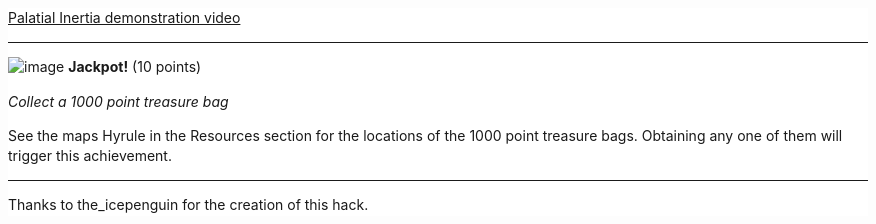 [Palatial Inertia demonstration video](https://www.youtube.com/watch?v=S8wfU6h8XM0)

***

![image](https://s3-eu-west-1.amazonaws.com/i.retroachievements.org/Badge/249605.png) **Jackpot!** (10 points)

_Collect a 1000 point treasure bag_

See the maps Hyrule in the Resources section for the locations of the 1000 point treasure bags. Obtaining any one of them will trigger this achievement.

***

Thanks to the_icepenguin for the creation of this hack.

